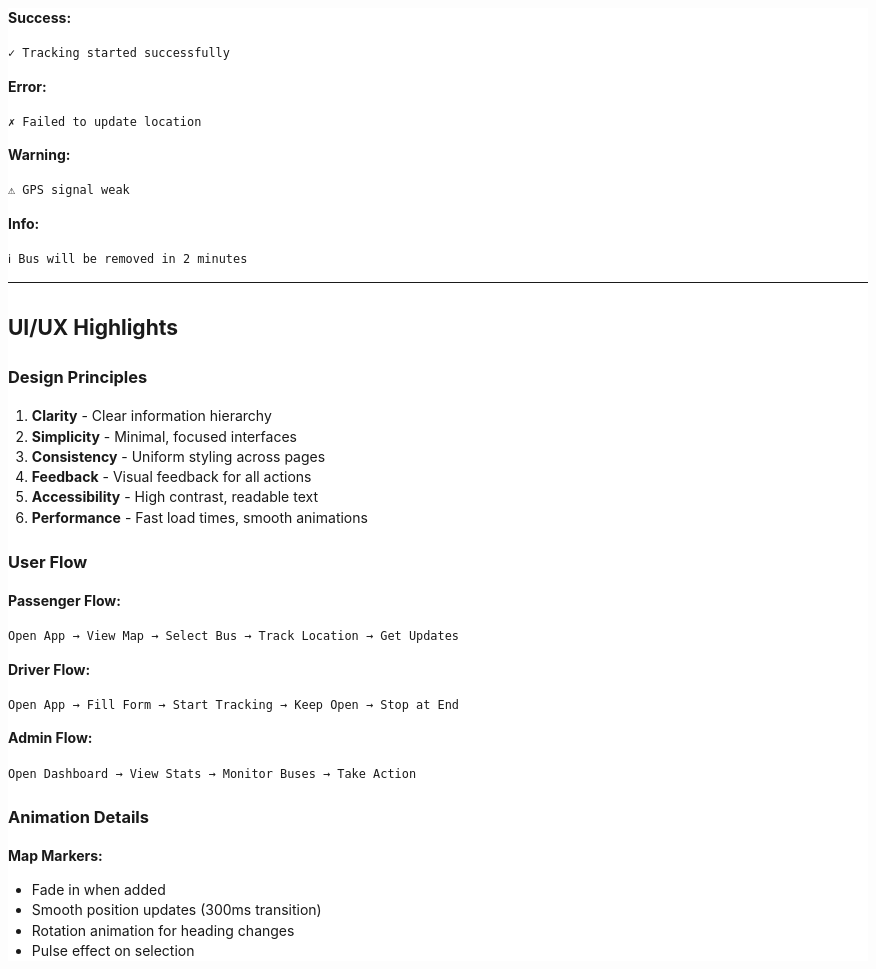 **Success:**
```
✓ Tracking started successfully
```

**Error:**
```
✗ Failed to update location
```

**Warning:**
```
⚠ GPS signal weak
```

**Info:**
```
ℹ Bus will be removed in 2 minutes
```

---

## UI/UX Highlights

### Design Principles
1. **Clarity** - Clear information hierarchy
2. **Simplicity** - Minimal, focused interfaces
3. **Consistency** - Uniform styling across pages
4. **Feedback** - Visual feedback for all actions
5. **Accessibility** - High contrast, readable text
6. **Performance** - Fast load times, smooth animations

### User Flow

**Passenger Flow:**
```
Open App → View Map → Select Bus → Track Location → Get Updates
```

**Driver Flow:**
```
Open App → Fill Form → Start Tracking → Keep Open → Stop at End
```

**Admin Flow:**
```
Open Dashboard → View Stats → Monitor Buses → Take Action
```

### Animation Details

**Map Markers:**
- Fade in when added
- Smooth position updates (300ms transition)
- Rotation animation for heading changes
- Pulse effect on selection
